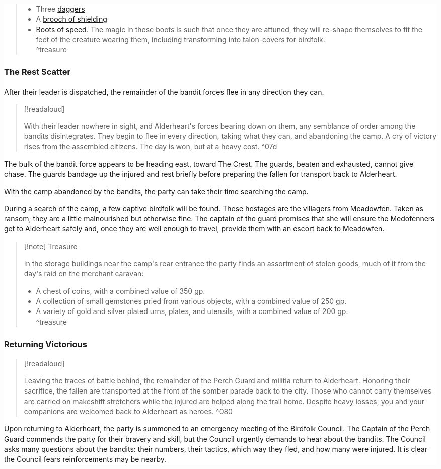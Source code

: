 > - Three [daggers](Mechanics/items/dagger.md)  
> - A [brooch of shielding](Mechanics/items/brooch-of-shielding.md)  
> - [Boots of speed](Mechanics/items/boots-of-speed.md). The magic in these boots is such that once they are attuned, they will re-shape themselves to fit the feet of the creature wearing them, including transforming into talon-covers for birdfolk.  
^treasure

### The Rest Scatter

After their leader is dispatched, the remainder of the bandit forces flee in any direction they can.

> [!readaloud] 
> 
> With their leader nowhere in sight, and Alderheart's forces bearing down on them, any semblance of order among the bandits disintegrates. They begin to flee in every direction, taking what they can, and abandoning the camp. A cry of victory rises from the assembled citizens. The day is won, but at a heavy cost.
^07d

The bulk of the bandit force appears to be heading east, toward The Crest. The guards, beaten and exhausted, cannot give chase. The guards bandage up the injured and rest briefly before preparing the fallen for transport back to Alderheart.

With the camp abandoned by the bandits, the party can take their time searching the camp.

During a search of the camp, a few captive birdfolk will be found. These hostages are the villagers from Meadowfen. Taken as ransom, they are a little malnourished but otherwise fine. The captain of the guard promises that she will ensure the Medofenners get to Alderheart safely and, once they are well enough to travel, provide them with an escort back to Meadowfen.

> [!note] Treasure
> 
> In the storage buildings near the camp's rear entrance the party finds an assortment of stolen goods, much of it from the day's raid on the merchant caravan:
> 
> - A chest of coins, with a combined value of 350 gp.  
> - A collection of small gemstones pried from various objects, with a combined value of 250 gp.  
> - A variety of gold and silver plated urns, plates, and utensils, with a combined value of 200 gp.  
^treasure

### Returning Victorious

> [!readaloud] 
> 
> Leaving the traces of battle behind, the remainder of the Perch Guard and militia return to Alderheart. Honoring their sacrifice, the fallen are transported at the front of the somber parade back to the city. Those who cannot carry themselves are carried on makeshift stretchers while the injured are helped along the trail home. Despite heavy losses, you and your companions are welcomed back to Alderheart as heroes.
^080

Upon returning to Alderheart, the party is summoned to an emergency meeting of the Birdfolk Council. The Captain of the Perch Guard commends the party for their bravery and skill, but the Council urgently demands to hear about the bandits. The Council asks many questions about the bandits: their numbers, their tactics, which way they fled, and how many were injured. It is clear the Council fears reinforcements may be nearby.
